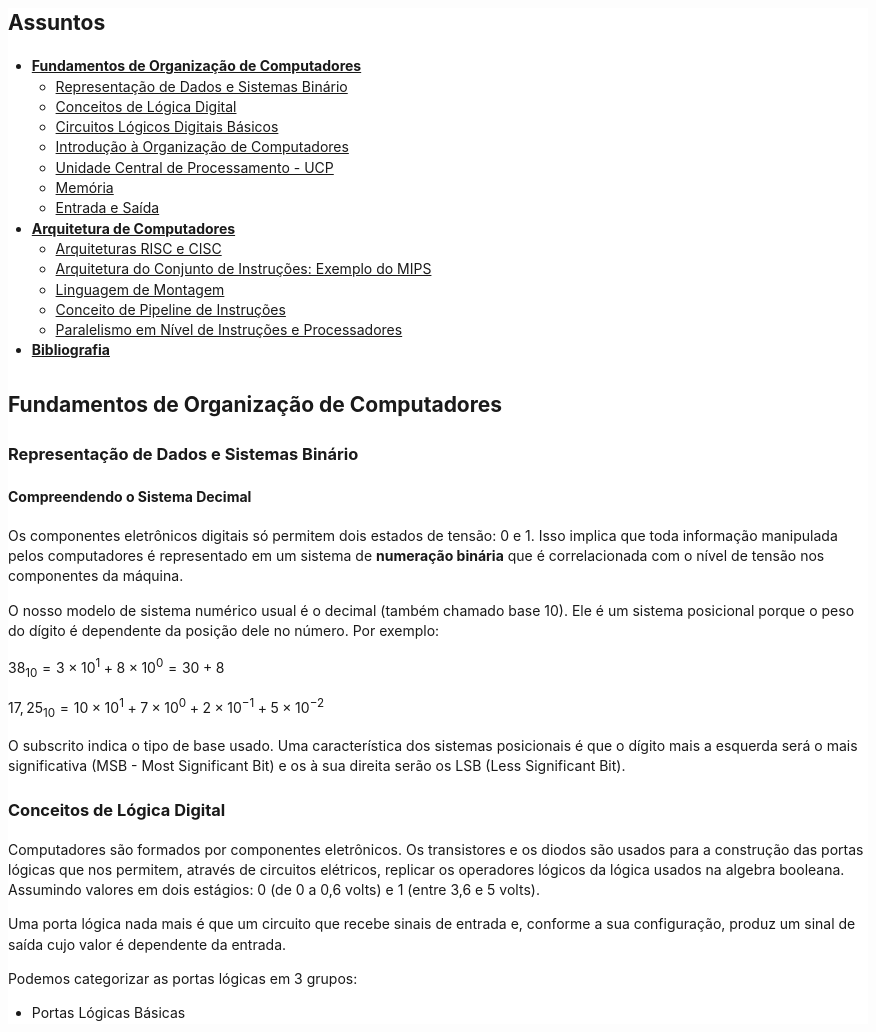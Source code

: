 ## Assuntos
- [**Fundamentos de Organização de Computadores**](#fundamentos-de-organizacao-de-computadores)
    - [Representação de Dados e Sistemas Binário](#representacao-de-dados-e-sistemas-binario)
    - [Conceitos de Lógica Digital](#conceitos-de-logica-digital)
    - [Circuitos Lógicos Digitais Básicos](#circuitos-logicos-digitais-basicos)
    - [Introdução à Organização de Computadores](#introduçao-a-organizacao-de-computadores)
    - [Unidade Central de Processamento - UCP](#unidade-central-de-processamento-ucp)
    - [Memória](#memoria)
    - [Entrada e Saída](#entrada-e-saida)
- [**Arquitetura de Computadores**](#arquitetura-de-computadores)
    - [Arquiteturas RISC e CISC](#arquiteturas-risc-e-cisc)
    - [Arquitetura do Conjunto de Instruções: Exemplo do MIPS](#arquitetura-do-conjunto-de-instrucoes-exemplo-do-mips)
    - [Linguagem de Montagem](#linguagem-de-montagem)
    - [Conceito de Pipeline de Instruções](#conceito-de-pipeline-de-instrucoes)
    - [Paralelismo em Nível de Instruções e Processadores](#paralelismo-em-nivel-de-instrucoes-e-processadores)
- [**Bibliografia**](#bibliografia)

## Fundamentos de Organização de Computadores
### Representação de Dados e Sistemas Binário
#### Compreendendo o Sistema Decimal
Os componentes eletrônicos digitais só permitem dois estados de tensão: 0  e 1. Isso implica que toda informação manipulada pelos computadores é representado em um sistema de 	**numeração binária** que é correlacionada com o nível de tensão nos componentes da máquina.

O nosso modelo de sistema numérico usual é o decimal (também chamado base 10). Ele é um sistema posicional porque o peso do dígito é dependente da posição dele no número. Por exemplo:

$38_{10} = 3 \times 10^1 + 8 	\times 10^0 = 30 + 8$

$17,25_{10} = 10 	\times 10^1 + 7 	\times 10^0 + 2 	\times 10^{-1} + 5 	\times 10^{-2}$

O subscrito indica o tipo de base usado. Uma característica dos sistemas posicionais é que o dígito mais a esquerda será o mais significativa (MSB - Most Significant Bit) e os à sua direita serão os LSB (Less Significant Bit).

### Conceitos de Lógica Digital
Computadores são formados por componentes eletrônicos. Os transistores e os diodos são usados para a construção das portas lógicas que nos permitem, através de circuitos elétricos, replicar os operadores lógicos da lógica usados na algebra booleana. Assumindo valores em dois estágios: 0 (de 0 a 0,6 volts) e 1 (entre 3,6 e 5 volts).

Uma porta lógica nada mais é que um circuito que recebe sinais de entrada e, conforme a sua configuração, produz um sinal de saída cujo valor é dependente da entrada.

Podemos categorizar as portas lógicas em 3 grupos:


- Portas Lógicas Básicas

